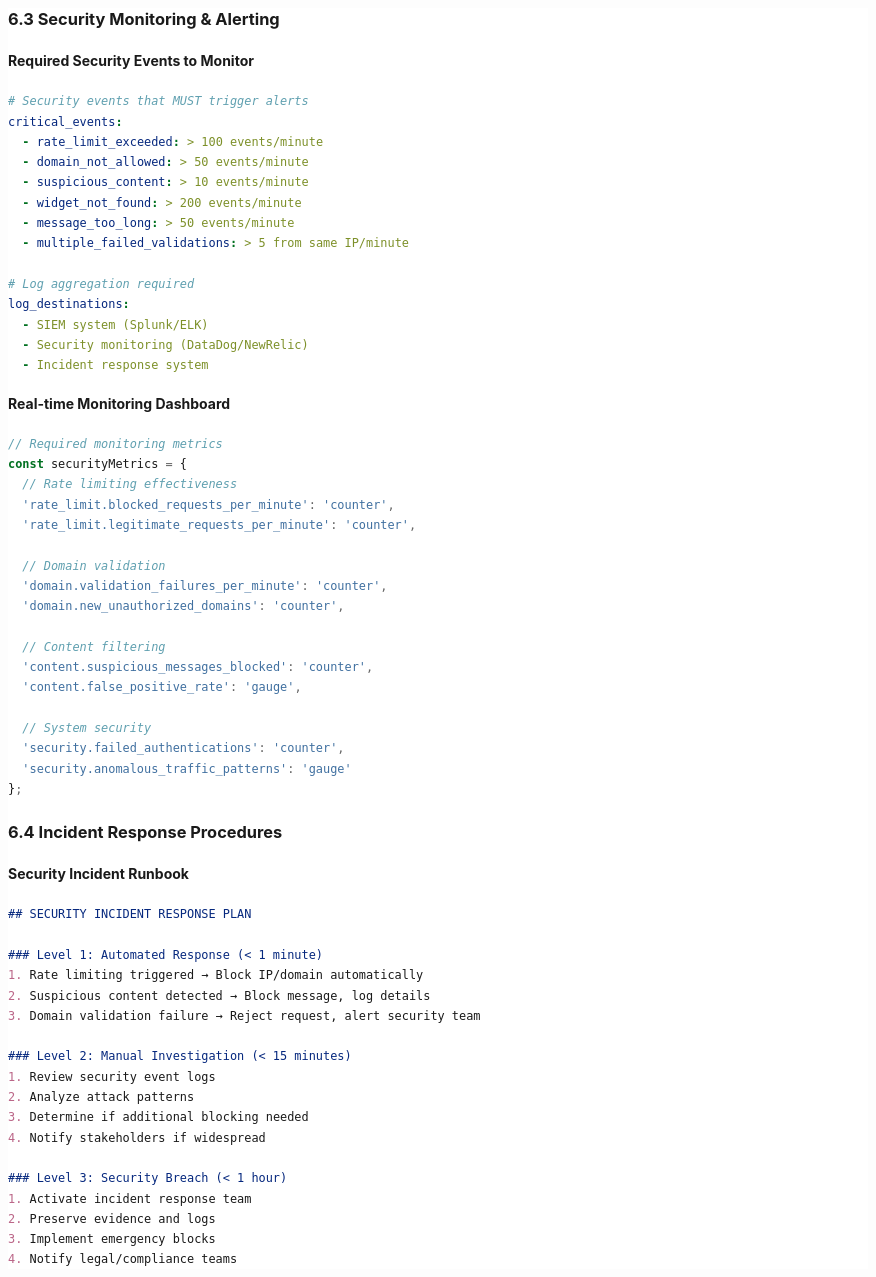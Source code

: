 ### 6.3 Security Monitoring & Alerting

#### Required Security Events to Monitor
```yaml
# Security events that MUST trigger alerts
critical_events:
  - rate_limit_exceeded: > 100 events/minute
  - domain_not_allowed: > 50 events/minute  
  - suspicious_content: > 10 events/minute
  - widget_not_found: > 200 events/minute
  - message_too_long: > 50 events/minute
  - multiple_failed_validations: > 5 from same IP/minute

# Log aggregation required
log_destinations:
  - SIEM system (Splunk/ELK)
  - Security monitoring (DataDog/NewRelic)
  - Incident response system
```

#### Real-time Monitoring Dashboard
```javascript
// Required monitoring metrics
const securityMetrics = {
  // Rate limiting effectiveness
  'rate_limit.blocked_requests_per_minute': 'counter',
  'rate_limit.legitimate_requests_per_minute': 'counter',
  
  // Domain validation
  'domain.validation_failures_per_minute': 'counter',
  'domain.new_unauthorized_domains': 'counter',
  
  // Content filtering
  'content.suspicious_messages_blocked': 'counter',
  'content.false_positive_rate': 'gauge',
  
  // System security
  'security.failed_authentications': 'counter',
  'security.anomalous_traffic_patterns': 'gauge'
};
```

### 6.4 Incident Response Procedures

#### Security Incident Runbook
```markdown
## SECURITY INCIDENT RESPONSE PLAN

### Level 1: Automated Response (< 1 minute)
1. Rate limiting triggered → Block IP/domain automatically
2. Suspicious content detected → Block message, log details
3. Domain validation failure → Reject request, alert security team

### Level 2: Manual Investigation (< 15 minutes) 
1. Review security event logs
2. Analyze attack patterns
3. Determine if additional blocking needed
4. Notify stakeholders if widespread

### Level 3: Security Breach (< 1 hour)
1. Activate incident response team
2. Preserve evidence and logs
3. Implement emergency blocks
4. Notify legal/compliance teams
```